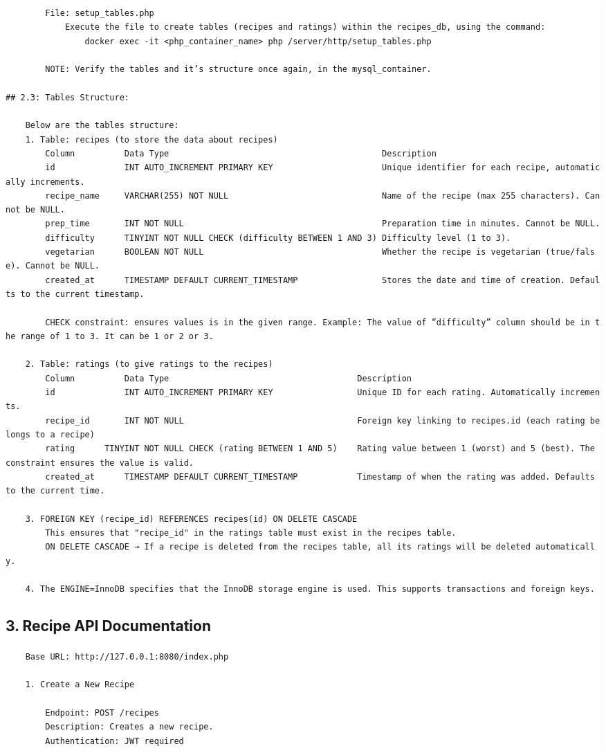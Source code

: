        	File: setup_tables.php
        		Execute the file to create tables (recipes and ratings) within the recipes_db, using the command:
                    docker exec -it <php_container_name> php /server/http/setup_tables.php

            NOTE: Verify the tables and it’s structure once again, in the mysql_container.

    ## 2.3: Tables Structure:

        Below are the tables structure:
        1. Table: recipes (to store the data about recipes)
            Column	        Data Type	                                        Description
            id	            INT AUTO_INCREMENT PRIMARY KEY	                    Unique identifier for each recipe, automatically increments.
            recipe_name	    VARCHAR(255) NOT NULL	                            Name of the recipe (max 255 characters). Cannot be NULL.
            prep_time	    INT NOT NULL	                                    Preparation time in minutes. Cannot be NULL.
            difficulty	    TINYINT NOT NULL CHECK (difficulty BETWEEN 1 AND 3)	Difficulty level (1 to 3).
            vegetarian	    BOOLEAN NOT NULL	                                Whether the recipe is vegetarian (true/false). Cannot be NULL.
            created_at	    TIMESTAMP DEFAULT CURRENT_TIMESTAMP                 Stores the date and time of creation. Defaults to the current timestamp.

            CHECK constraint: ensures values is in the given range. Example: The value of “difficulty” column should be in the range of 1 to 3. It can be 1 or 2 or 3.

        2. Table: ratings (to give ratings to the recipes)
            Column	        Data Type	                                   Description
            id	            INT AUTO_INCREMENT PRIMARY KEY                 Unique ID for each rating. Automatically increments.
            recipe_id	    INT NOT NULL	                               Foreign key linking to recipes.id (each rating belongs to a recipe)
            rating	    TINYINT NOT NULL CHECK (rating BETWEEN 1 AND 5)    Rating value between 1 (worst) and 5 (best). The constraint ensures the value is valid.
            created_at	    TIMESTAMP DEFAULT CURRENT_TIMESTAMP	           Timestamp of when the rating was added. Defaults to the current time.

        3. FOREIGN KEY (recipe_id) REFERENCES recipes(id) ON DELETE CASCADE
            This ensures that "recipe_id" in the ratings table must exist in the recipes table.
            ON DELETE CASCADE → If a recipe is deleted from the recipes table, all its ratings will be deleted automatically.

        4. The ENGINE=InnoDB specifies that the InnoDB storage engine is used. This supports transactions and foreign keys.

## 3. Recipe API Documentation

        Base URL: http://127.0.0.1:8080/index.php

        1. Create a New Recipe

            Endpoint: POST /recipes
            Description: Creates a new recipe.
            Authentication: JWT required
